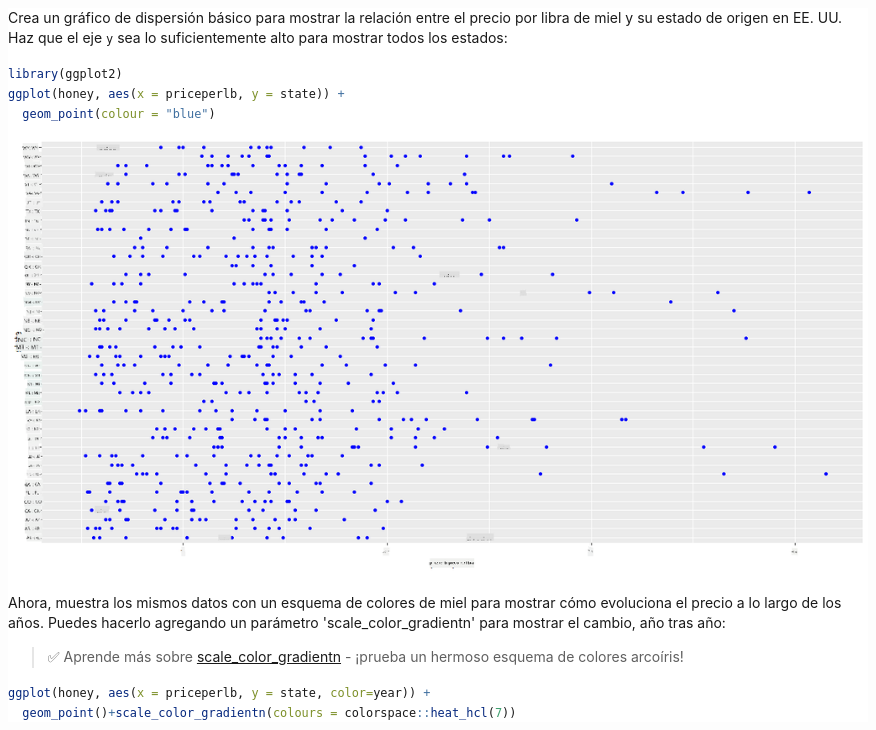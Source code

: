 Crea un gráfico de dispersión básico para mostrar la relación entre el precio por libra de miel y su estado de origen en EE. UU. Haz que el eje `y` sea lo suficientemente alto para mostrar todos los estados:

```r
library(ggplot2)
ggplot(honey, aes(x = priceperlb, y = state)) +
  geom_point(colour = "blue")
```
![scatterplot 1](../../../../../translated_images/scatter1.86b8900674d88b26dd3353a83fe604e9ab3722c4680cc40ee9beb452ff02cdea.es.png)

Ahora, muestra los mismos datos con un esquema de colores de miel para mostrar cómo evoluciona el precio a lo largo de los años. Puedes hacerlo agregando un parámetro 'scale_color_gradientn' para mostrar el cambio, año tras año:

> ✅ Aprende más sobre [scale_color_gradientn](https://www.rdocumentation.org/packages/ggplot2/versions/0.9.1/topics/scale_colour_gradientn) - ¡prueba un hermoso esquema de colores arcoíris!

```r
ggplot(honey, aes(x = priceperlb, y = state, color=year)) +
  geom_point()+scale_color_gradientn(colours = colorspace::heat_hcl(7))
```